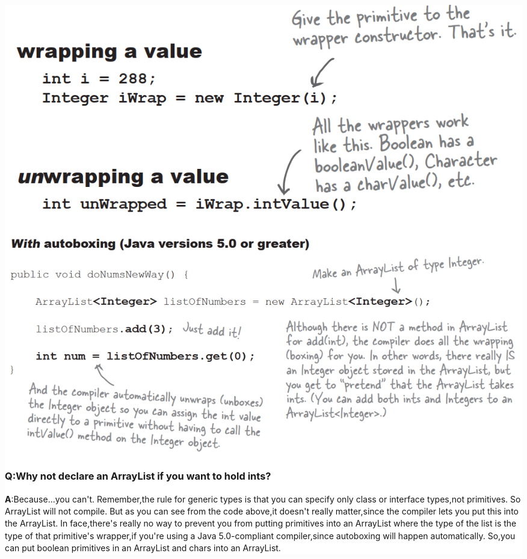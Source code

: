 ![image-20210104172742937](../../assets/img/image-20210104172742937.png)

![image-20210104173231997](../../assets/img/image-20210104173231997.png)

### **Q**:Why not declare an ArrayList<int> if you want to hold ints?

**A**:Because...you can't. Remember,the rule for generic types is that you can specify only class or interface types,not primitives. So ArrayList<int> will not compile. But as you can see from the code above,it doesn't really matter,since the compiler lets you put this into the ArrayList<Integer>. In face,there's really no way to prevent you from putting primitives into an ArrayList where the type of the list is the type of that primitive's wrapper,if you're using  a Java 5.0-compliant compiler,since autoboxing will happen automatically. So,you can put boolean primitives in an ArrayList<Boolean> and chars into an ArrayList<Character>.
